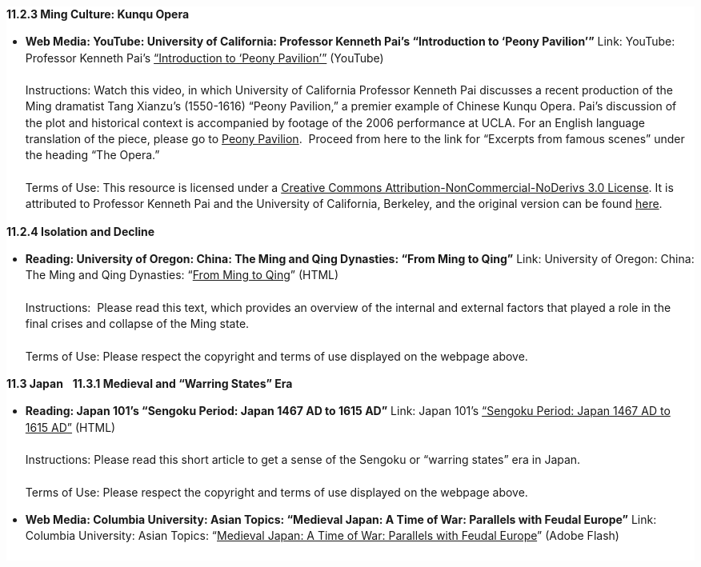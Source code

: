**11.2.3 Ming Culture: Kunqu Opera** <span id="11.2.3"></span> 
-   **Web Media: YouTube: University of California: Professor Kenneth
    Pai’s “Introduction to ‘Peony Pavilion’”**
    Link: YouTube: Professor Kenneth Pai’s [“Introduction to ‘Peony
    Pavilion’”](http://www.youtube.com/watch?v=0oKICJQmny8) (YouTube)  
        
     Instructions: Watch this video, in which University of California
    Professor Kenneth Pai discusses a recent production of the Ming
    dramatist Tang Xianzu’s (1550-1616) “Peony Pavilion,” a premier
    example of Chinese Kunqu Opera. Pai’s discussion of the plot and
    historical context is accompanied by footage of the 2006 performance
    at UCLA. For an English language translation of the piece, please go
    to [Peony
    Pavilion](http://www.international.ucla.edu/china/mudanting/). 
    Proceed from here to the link for “Excerpts from famous scenes”
    under the heading “The Opera.”     
        
     Terms of Use: This resource is licensed under a [Creative Commons
    Attribution-NonCommercial-NoDerivs 3.0
    License](http://www.creativecommons.org/licenses/by-nc-nd/3.0/). It
    is attributed to Professor Kenneth Pai and the University of
    California, Berkeley, and the original version can be found
    [here](http://www.youtube.com/watch?v=R4T6Ic84AZI).

**11.2.4 Isolation and Decline** <span id="11.2.4"></span> 
-   **Reading: University of Oregon: China: The Ming and Qing Dynasties:
    “From Ming to Qing”**
    Link: University of Oregon: China: The Ming and Qing Dynasties:
    “[From Ming to
    Qing](http://darkwing.uoregon.edu/%7Einaasim/Mingqing04/Qing2.htm)”
    (HTML)  
        
     Instructions:  Please read this text, which provides an overview of
    the internal and external factors that played a role in the final
    crises and collapse of the Ming state.  
        
     Terms of Use: Please respect the copyright and terms of use
    displayed on the webpage above.

**11.3 Japan** <span id="11.3"></span> 
**11.3.1 Medieval and “Warring States” Era** <span id="11.3.1"></span> 
-   **Reading: Japan 101’s “Sengoku Period: Japan 1467 AD to 1615 AD”**
    Link: Japan 101’s [“Sengoku Period: Japan 1467 AD to 1615
    AD”](http://www.japan-101.com/history/history_period_sengoku.htm) (HTML)  
        
     Instructions: Please read this short article to get a sense of the
    Sengoku or “warring states” era in Japan.  
        
     Terms of Use: Please respect the copyright and terms of use
    displayed on the webpage above.

-   **Web Media: Columbia University: Asian Topics: “Medieval Japan: A
    Time of War: Parallels with Feudal Europe”**
    Link: Columbia University: Asian Topics: “[Medieval Japan: A Time of
    War: Parallels with Feudal
    Europe](http://afe.easia.columbia.edu/at/md_japan/mj01.html)” (Adobe
    Flash)  
        